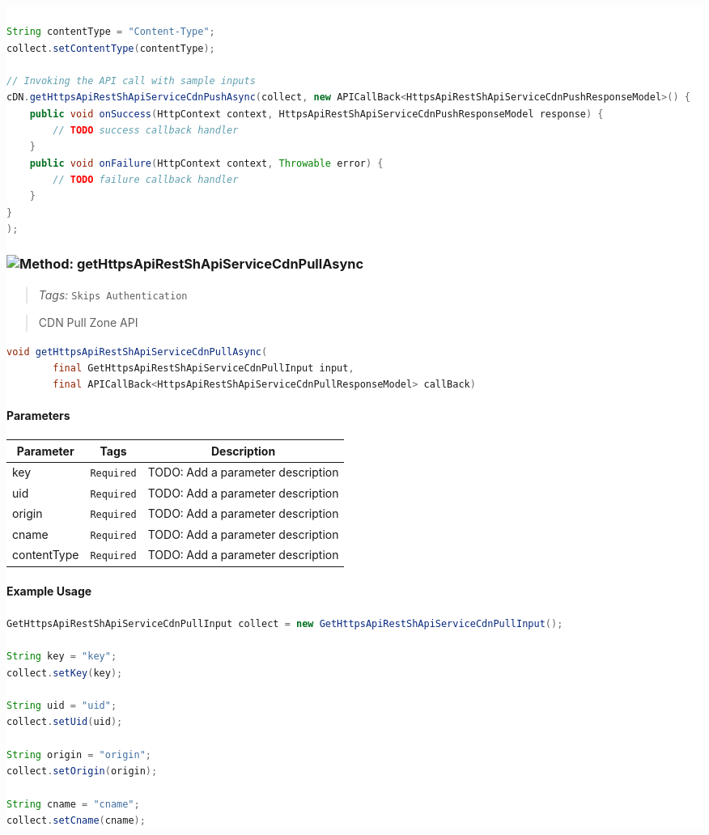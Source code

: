```java

String contentType = "Content-Type";
collect.setContentType(contentType);

// Invoking the API call with sample inputs
cDN.getHttpsApiRestShApiServiceCdnPushAsync(collect, new APICallBack<HttpsApiRestShApiServiceCdnPushResponseModel>() {
    public void onSuccess(HttpContext context, HttpsApiRestShApiServiceCdnPushResponseModel response) {
        // TODO success callback handler
    }
    public void onFailure(HttpContext context, Throwable error) {
        // TODO failure callback handler
    }
}
);

```


### <a name="get_https_api_rest_sh_api_service_cdn_pull_async"></a>![Method: ](https://apidocs.io/img/method.png "SMASH.controllers.CDNController.getHttpsApiRestShApiServiceCdnPullAsync") getHttpsApiRestShApiServiceCdnPullAsync

> *Tags:*  ``` Skips Authentication ``` 

> CDN Pull Zone API


```java
void getHttpsApiRestShApiServiceCdnPullAsync(
        final GetHttpsApiRestShApiServiceCdnPullInput input,
        final APICallBack<HttpsApiRestShApiServiceCdnPullResponseModel> callBack)
```

#### Parameters

| Parameter | Tags | Description |
|-----------|------|-------------|
| key |  ``` Required ```  | TODO: Add a parameter description |
| uid |  ``` Required ```  | TODO: Add a parameter description |
| origin |  ``` Required ```  | TODO: Add a parameter description |
| cname |  ``` Required ```  | TODO: Add a parameter description |
| contentType |  ``` Required ```  | TODO: Add a parameter description |


#### Example Usage

```java
GetHttpsApiRestShApiServiceCdnPullInput collect = new GetHttpsApiRestShApiServiceCdnPullInput();

String key = "key";
collect.setKey(key);

String uid = "uid";
collect.setUid(uid);

String origin = "origin";
collect.setOrigin(origin);

String cname = "cname";
collect.setCname(cname);

```